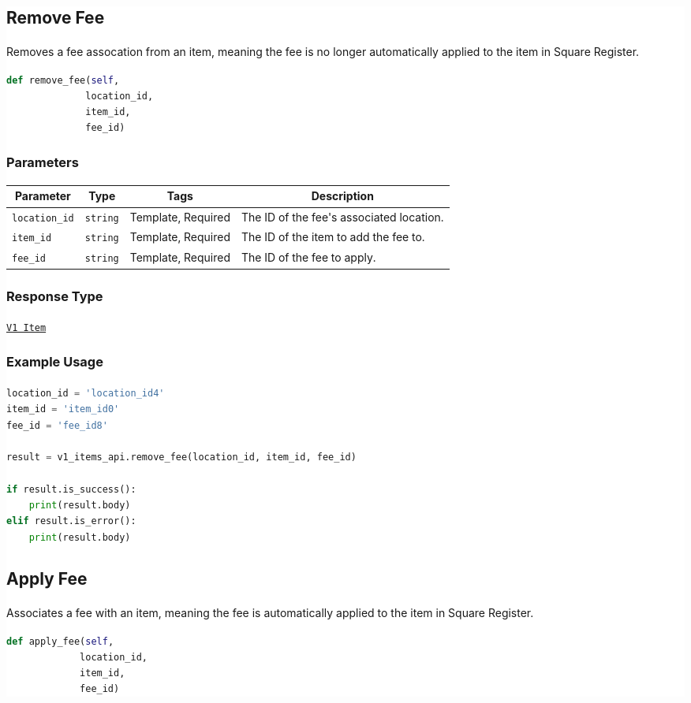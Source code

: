 ## Remove Fee

Removes a fee assocation from an item, meaning the fee is no longer automatically applied to the item in Square Register.

```python
def remove_fee(self,
              location_id,
              item_id,
              fee_id)
```

### Parameters

| Parameter | Type | Tags | Description |
|  --- | --- | --- | --- |
| `location_id` | `string` | Template, Required | The ID of the fee's associated location. |
| `item_id` | `string` | Template, Required | The ID of the item to add the fee to. |
| `fee_id` | `string` | Template, Required | The ID of the fee to apply. |

### Response Type

[`V1 Item`](/doc/models/v1-item.md)

### Example Usage

```python
location_id = 'location_id4'
item_id = 'item_id0'
fee_id = 'fee_id8'

result = v1_items_api.remove_fee(location_id, item_id, fee_id)

if result.is_success():
    print(result.body)
elif result.is_error():
    print(result.body)
```

## Apply Fee

Associates a fee with an item, meaning the fee is automatically applied to the item in Square Register.

```python
def apply_fee(self,
             location_id,
             item_id,
             fee_id)
```
